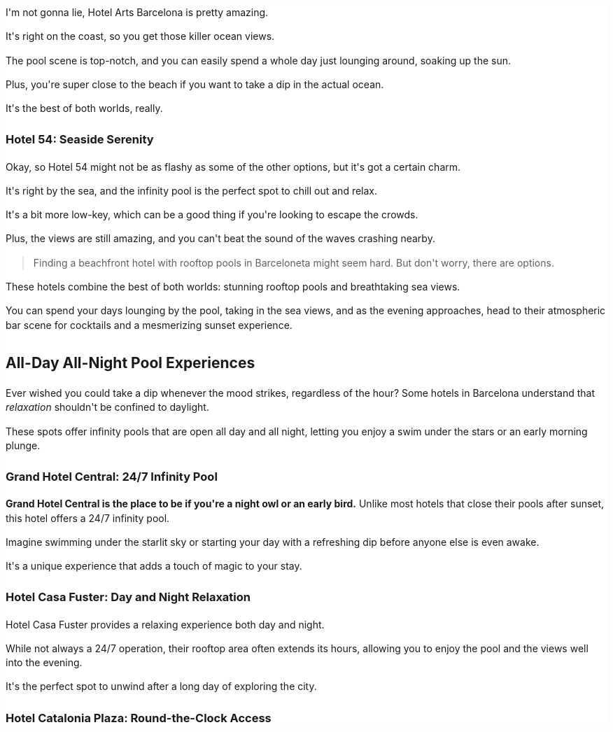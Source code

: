 I'm not gonna lie, Hotel Arts Barcelona is pretty amazing.

It's right on the coast, so you get those killer ocean views.

The pool scene is top-notch, and you can easily spend a whole day just lounging around, soaking up the sun.

Plus, you're super close to the beach if you want to take a dip in the actual ocean.

It's the best of both worlds, really.

### Hotel 54: Seaside Serenity

Okay, so Hotel 54 might not be as flashy as some of the other options, but it's got a certain charm.

It's right by the sea, and the infinity pool is the perfect spot to chill out and relax.

It's a bit more low-key, which can be a good thing if you're looking to escape the crowds.

Plus, the views are still amazing, and you can't beat the sound of the waves crashing nearby.

> Finding a beachfront hotel with rooftop pools in Barceloneta might seem hard. But don't worry, there are options.

These hotels combine the best of both worlds: stunning rooftop pools and breathtaking sea views.

You can spend your days lounging by the pool, taking in the sea views, and as the evening approaches, head to their atmospheric bar scene for cocktails and a mesmerizing sunset experience.

## All-Day All-Night Pool Experiences

Ever wished you could take a dip whenever the mood strikes, regardless of the hour? Some hotels in Barcelona understand that _relaxation_ shouldn't be confined to daylight.

These spots offer infinity pools that are open all day and all night, letting you enjoy a swim under the stars or an early morning plunge.

### Grand Hotel Central: 24/7 Infinity Pool

**Grand Hotel Central is the place to be if you're a night owl or an early bird.** Unlike most hotels that close their pools after sunset, this hotel offers a 24/7 infinity pool.

Imagine swimming under the starlit sky or starting your day with a refreshing dip before anyone else is even awake.

It's a unique experience that adds a touch of magic to your stay.

### Hotel Casa Fuster: Day and Night Relaxation

Hotel Casa Fuster provides a relaxing experience both day and night.

While not always a 24/7 operation, their rooftop area often extends its hours, allowing you to enjoy the pool and the views well into the evening.

It's the perfect spot to unwind after a long day of exploring the city.

### Hotel Catalonia Plaza: Round-the-Clock Access
